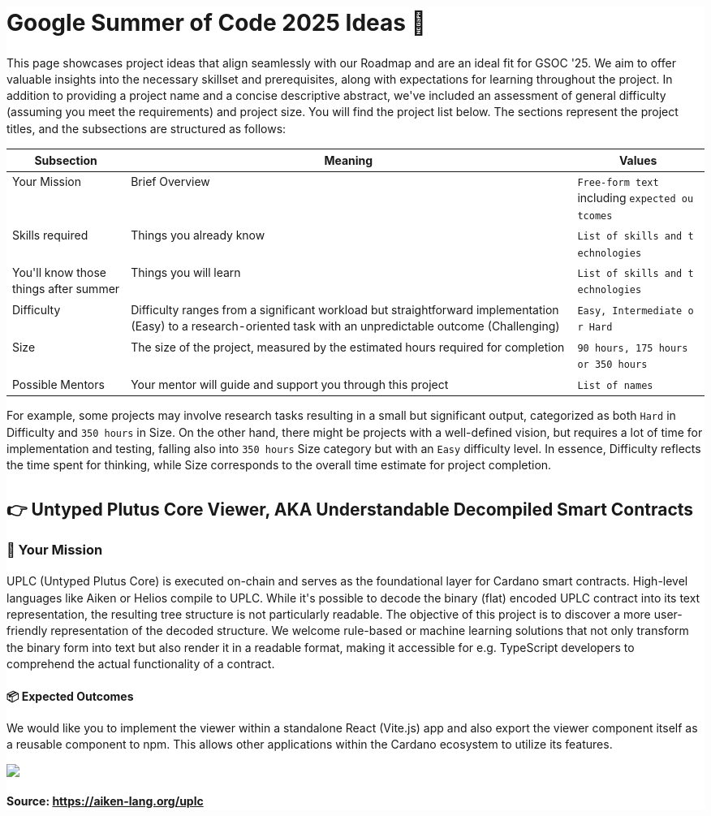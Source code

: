 # Google Summer of Code 2025 Ideas 🎉

This page showcases project ideas that align seamlessly with our Roadmap and are an ideal fit for GSOC '25. We aim to offer valuable insights into the necessary skillset and prerequisites, along with expectations for learning throughout the project. In addition to providing a project name and a concise descriptive abstract, we've included an assessment of general difficulty (assuming you meet the requirements) and project size. You will find the project list below. The sections represent the project titles, and the subsections are structured as follows:

| Subsection                            | Meaning                 | Values                                |
|---------------------------------------|-------------------------|---------------------------------------|
| Your Mission                          | Brief Overview             | `Free-form text` including `expected outcomes`                   |
| Skills required                       | Things you already know | `List of skills and technologies`     |
| You'll know those things after summer | Things you will learn   |  `List of skills and technologies`    |
| Difficulty                            | Difficulty ranges from a significant workload but straightforward implementation (Easy) to a research-oriented task with an unpredictable outcome (Challenging) | `Easy, Intermediate or Hard` |
| Size                                  | The size of the project, measured by the estimated hours required for completion | `90 hours, 175 hours or 350 hours` |
| Possible Mentors                      | Your mentor will guide and support you through this project | `List of names` |

For example, some projects may involve research tasks resulting in a small but significant output, categorized as both `Hard` in Difficulty and `350 hours` in Size. On the other hand, there might be projects with a well-defined vision, but requires a lot of time for implementation and testing, falling also into `350 hours` Size category but with an `Easy` difficulty level. In essence, Difficulty reflects the time spent for thinking, while Size corresponds to the overall time estimate for project completion.

## 👉 Untyped Plutus Core Viewer, AKA Understandable Decompiled Smart Contracts

### 🚣 Your Mission

UPLC (Untyped Plutus Core) is executed on-chain and serves as the foundational layer for Cardano smart contracts. High-level languages like Aiken or Helios compile to UPLC. While it's possible to decode the binary (flat) encoded UPLC contract into its text representation, the resulting tree structure is not particularly readable. The objective of this project is to discover a more user-friendly representation of the decoded structure. We welcome rule-based or machine learning solutions that not only transform the binary form into text but also render it in a readable format, making it accessible for e.g. TypeScript developers to comprehend the actual functionality of a contract. 

#### 📦 Expected Outcomes

We would like you to implement the viewer within a standalone React (Vite.js) app and also export the viewer component itself as a reusable component to npm. This allows other applications within the Cardano ecosystem to utilize its features.

<img src="https://github.com/cardano-foundation/cf-gsoc-ideas-page-2024/assets/1525818/37084b72-2340-4a58-82e6-da34870fed37" height="360">

**Source: https://aiken-lang.org/uplc**
